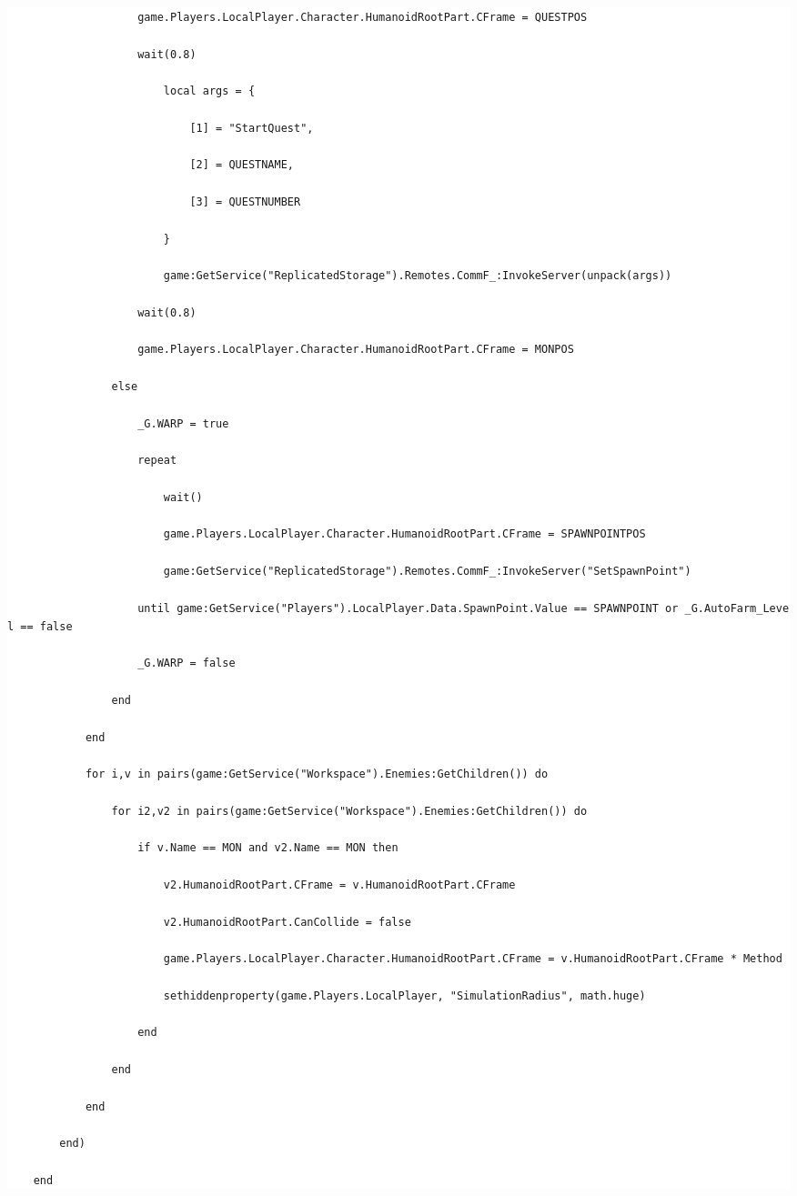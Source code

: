                         game.Players.LocalPlayer.Character.HumanoidRootPart.CFrame = QUESTPOS

                        wait(0.8)

                            local args = {

                                [1] = "StartQuest",

                                [2] = QUESTNAME,

                                [3] = QUESTNUMBER

                            }

                            game:GetService("ReplicatedStorage").Remotes.CommF_:InvokeServer(unpack(args))

                        wait(0.8)

                        game.Players.LocalPlayer.Character.HumanoidRootPart.CFrame = MONPOS

                    else

                        _G.WARP = true

                        repeat 

                            wait()

                            game.Players.LocalPlayer.Character.HumanoidRootPart.CFrame = SPAWNPOINTPOS

                            game:GetService("ReplicatedStorage").Remotes.CommF_:InvokeServer("SetSpawnPoint")

                        until game:GetService("Players").LocalPlayer.Data.SpawnPoint.Value == SPAWNPOINT or _G.AutoFarm_Level == false

                        _G.WARP = false

                    end

                end

                for i,v in pairs(game:GetService("Workspace").Enemies:GetChildren()) do

                    for i2,v2 in pairs(game:GetService("Workspace").Enemies:GetChildren()) do

                        if v.Name == MON and v2.Name == MON then

                            v2.HumanoidRootPart.CFrame = v.HumanoidRootPart.CFrame

                            v2.HumanoidRootPart.CanCollide = false

                            game.Players.LocalPlayer.Character.HumanoidRootPart.CFrame = v.HumanoidRootPart.CFrame * Method

                            sethiddenproperty(game.Players.LocalPlayer, "SimulationRadius", math.huge)

                        end

                    end

                end

            end)

        end
